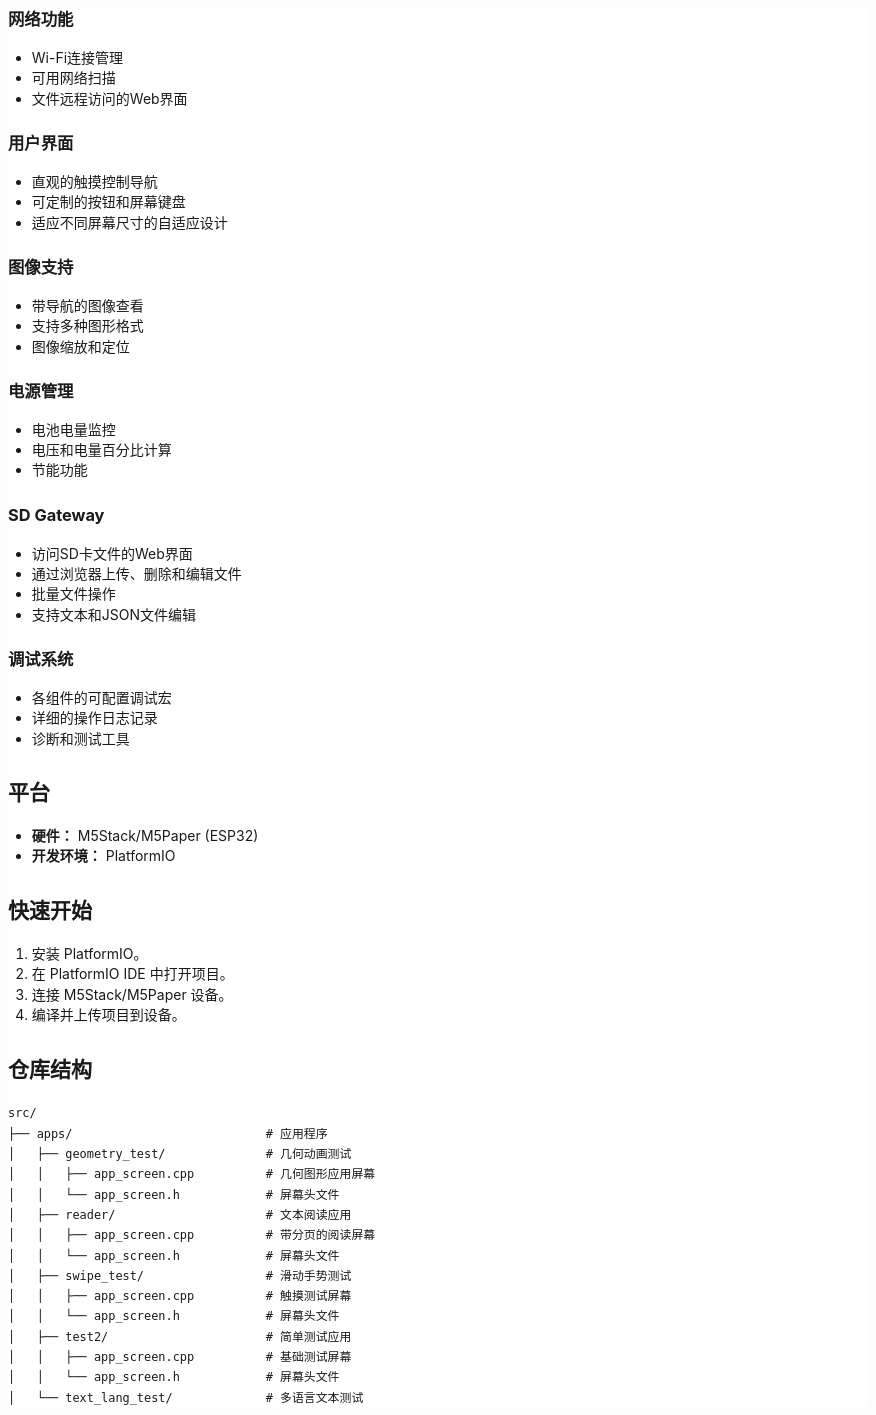 ### 网络功能
- Wi-Fi连接管理
- 可用网络扫描
- 文件远程访问的Web界面

### 用户界面
- 直观的触摸控制导航
- 可定制的按钮和屏幕键盘
- 适应不同屏幕尺寸的自适应设计

### 图像支持
- 带导航的图像查看
- 支持多种图形格式
- 图像缩放和定位

### 电源管理
- 电池电量监控
- 电压和电量百分比计算
- 节能功能

### SD Gateway
- 访问SD卡文件的Web界面
- 通过浏览器上传、删除和编辑文件
- 批量文件操作
- 支持文本和JSON文件编辑

### 调试系统
- 各组件的可配置调试宏
- 详细的操作日志记录
- 诊断和测试工具

## 平台

- **硬件：** M5Stack/M5Paper (ESP32)
- **开发环境：** PlatformIO

## 快速开始

1. 安装 PlatformIO。
2. 在 PlatformIO IDE 中打开项目。
3. 连接 M5Stack/M5Paper 设备。
4. 编译并上传项目到设备。

## 仓库结构

```
src/
├── apps/                           # 应用程序
│   ├── geometry_test/              # 几何动画测试
│   │   ├── app_screen.cpp          # 几何图形应用屏幕
│   │   └── app_screen.h            # 屏幕头文件
│   ├── reader/                     # 文本阅读应用
│   │   ├── app_screen.cpp          # 带分页的阅读屏幕
│   │   └── app_screen.h            # 屏幕头文件
│   ├── swipe_test/                 # 滑动手势测试
│   │   ├── app_screen.cpp          # 触摸测试屏幕
│   │   └── app_screen.h            # 屏幕头文件
│   ├── test2/                      # 简单测试应用
│   │   ├── app_screen.cpp          # 基础测试屏幕
│   │   └── app_screen.h            # 屏幕头文件
│   └── text_lang_test/             # 多语言文本测试
```